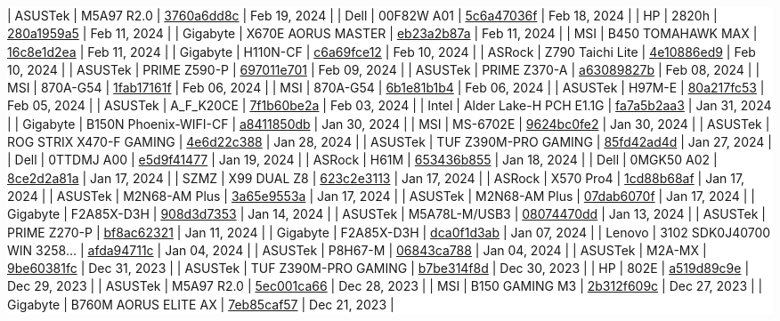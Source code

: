 | ASUSTek       | M5A97 R2.0                  | [3760a6dd8c](https://linux-hardware.org/?probe=3760a6dd8c) | Feb 19, 2024 |
| Dell          | 00F82W A01                  | [5c6a47036f](https://linux-hardware.org/?probe=5c6a47036f) | Feb 18, 2024 |
| HP            | 2820h                       | [280a1959a5](https://linux-hardware.org/?probe=280a1959a5) | Feb 11, 2024 |
| Gigabyte      | X670E AORUS MASTER          | [eb23a2b87a](https://linux-hardware.org/?probe=eb23a2b87a) | Feb 11, 2024 |
| MSI           | B450 TOMAHAWK MAX           | [16c8e1d2ea](https://linux-hardware.org/?probe=16c8e1d2ea) | Feb 11, 2024 |
| Gigabyte      | H110N-CF                    | [c6a69fce12](https://linux-hardware.org/?probe=c6a69fce12) | Feb 10, 2024 |
| ASRock        | Z790 Taichi Lite            | [4e10886ed9](https://linux-hardware.org/?probe=4e10886ed9) | Feb 10, 2024 |
| ASUSTek       | PRIME Z590-P                | [697011e701](https://linux-hardware.org/?probe=697011e701) | Feb 09, 2024 |
| ASUSTek       | PRIME Z370-A                | [a63089827b](https://linux-hardware.org/?probe=a63089827b) | Feb 08, 2024 |
| MSI           | 870A-G54                    | [1fab17161f](https://linux-hardware.org/?probe=1fab17161f) | Feb 06, 2024 |
| MSI           | 870A-G54                    | [6b1e81b1b4](https://linux-hardware.org/?probe=6b1e81b1b4) | Feb 06, 2024 |
| ASUSTek       | H97M-E                      | [80a217fc53](https://linux-hardware.org/?probe=80a217fc53) | Feb 05, 2024 |
| ASUSTek       | A_F_K20CE                   | [7f1b60be2a](https://linux-hardware.org/?probe=7f1b60be2a) | Feb 03, 2024 |
| Intel         | Alder Lake-H PCH E1.1G      | [fa7a5b2aa3](https://linux-hardware.org/?probe=fa7a5b2aa3) | Jan 31, 2024 |
| Gigabyte      | B150N Phoenix-WIFI-CF       | [a8411850db](https://linux-hardware.org/?probe=a8411850db) | Jan 30, 2024 |
| MSI           | MS-6702E                    | [9624bc0fe2](https://linux-hardware.org/?probe=9624bc0fe2) | Jan 30, 2024 |
| ASUSTek       | ROG STRIX X470-F GAMING     | [4e6d22c388](https://linux-hardware.org/?probe=4e6d22c388) | Jan 28, 2024 |
| ASUSTek       | TUF Z390M-PRO GAMING        | [85fd42ad4d](https://linux-hardware.org/?probe=85fd42ad4d) | Jan 27, 2024 |
| Dell          | 0TTDMJ A00                  | [e5d9f41477](https://linux-hardware.org/?probe=e5d9f41477) | Jan 19, 2024 |
| ASRock        | H61M                        | [653436b855](https://linux-hardware.org/?probe=653436b855) | Jan 18, 2024 |
| Dell          | 0MGK50 A02                  | [8ce2d2a81a](https://linux-hardware.org/?probe=8ce2d2a81a) | Jan 17, 2024 |
| SZMZ          | X99 DUAL Z8                 | [623c2e3113](https://linux-hardware.org/?probe=623c2e3113) | Jan 17, 2024 |
| ASRock        | X570 Pro4                   | [1cd88b68af](https://linux-hardware.org/?probe=1cd88b68af) | Jan 17, 2024 |
| ASUSTek       | M2N68-AM Plus               | [3a65e9553a](https://linux-hardware.org/?probe=3a65e9553a) | Jan 17, 2024 |
| ASUSTek       | M2N68-AM Plus               | [07dab6070f](https://linux-hardware.org/?probe=07dab6070f) | Jan 17, 2024 |
| Gigabyte      | F2A85X-D3H                  | [908d3d7353](https://linux-hardware.org/?probe=908d3d7353) | Jan 14, 2024 |
| ASUSTek       | M5A78L-M/USB3               | [08074470dd](https://linux-hardware.org/?probe=08074470dd) | Jan 13, 2024 |
| ASUSTek       | PRIME Z270-P                | [bf8ac62321](https://linux-hardware.org/?probe=bf8ac62321) | Jan 11, 2024 |
| Gigabyte      | F2A85X-D3H                  | [dca0f1d3ab](https://linux-hardware.org/?probe=dca0f1d3ab) | Jan 07, 2024 |
| Lenovo        | 3102 SDK0J40700 WIN 3258... | [afda94711c](https://linux-hardware.org/?probe=afda94711c) | Jan 04, 2024 |
| ASUSTek       | P8H67-M                     | [06843ca788](https://linux-hardware.org/?probe=06843ca788) | Jan 04, 2024 |
| ASUSTek       | M2A-MX                      | [9be60381fc](https://linux-hardware.org/?probe=9be60381fc) | Dec 31, 2023 |
| ASUSTek       | TUF Z390M-PRO GAMING        | [b7be314f8d](https://linux-hardware.org/?probe=b7be314f8d) | Dec 30, 2023 |
| HP            | 802E                        | [a519d89c9e](https://linux-hardware.org/?probe=a519d89c9e) | Dec 29, 2023 |
| ASUSTek       | M5A97 R2.0                  | [5ec001ca66](https://linux-hardware.org/?probe=5ec001ca66) | Dec 28, 2023 |
| MSI           | B150 GAMING M3              | [2b312f609c](https://linux-hardware.org/?probe=2b312f609c) | Dec 27, 2023 |
| Gigabyte      | B760M AORUS ELITE AX        | [7eb85caf57](https://linux-hardware.org/?probe=7eb85caf57) | Dec 21, 2023 |